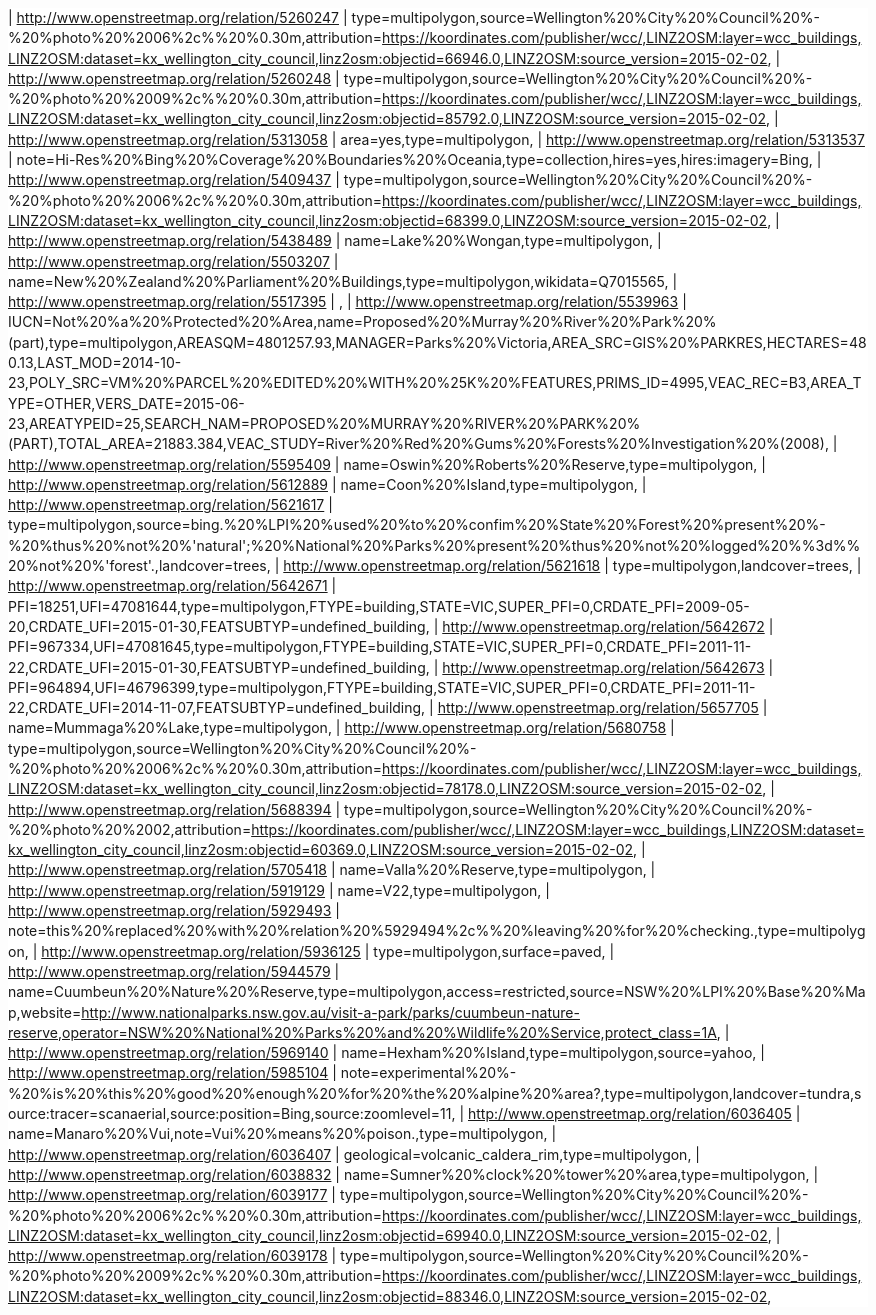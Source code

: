 | http://www.openstreetmap.org/relation/5260247 | type=multipolygon,source=Wellington%20%City%20%Council%20%-%20%photo%20%2006%2c%%20%0.30m,attribution=https://koordinates.com/publisher/wcc/,LINZ2OSM:layer=wcc_buildings,LINZ2OSM:dataset=kx_wellington_city_council,linz2osm:objectid=66946.0,LINZ2OSM:source_version=2015-02-02,
| http://www.openstreetmap.org/relation/5260248 | type=multipolygon,source=Wellington%20%City%20%Council%20%-%20%photo%20%2009%2c%%20%0.30m,attribution=https://koordinates.com/publisher/wcc/,LINZ2OSM:layer=wcc_buildings,LINZ2OSM:dataset=kx_wellington_city_council,linz2osm:objectid=85792.0,LINZ2OSM:source_version=2015-02-02,
| http://www.openstreetmap.org/relation/5313058 | area=yes,type=multipolygon,
| http://www.openstreetmap.org/relation/5313537 | note=Hi-Res%20%Bing%20%Coverage%20%Boundaries%20%Oceania,type=collection,hires=yes,hires:imagery=Bing,
| http://www.openstreetmap.org/relation/5409437 | type=multipolygon,source=Wellington%20%City%20%Council%20%-%20%photo%20%2006%2c%%20%0.30m,attribution=https://koordinates.com/publisher/wcc/,LINZ2OSM:layer=wcc_buildings,LINZ2OSM:dataset=kx_wellington_city_council,linz2osm:objectid=68399.0,LINZ2OSM:source_version=2015-02-02,
| http://www.openstreetmap.org/relation/5438489 | name=Lake%20%Wongan,type=multipolygon,
| http://www.openstreetmap.org/relation/5503207 | name=New%20%Zealand%20%Parliament%20%Buildings,type=multipolygon,wikidata=Q7015565,
| http://www.openstreetmap.org/relation/5517395 | ,
| http://www.openstreetmap.org/relation/5539963 | IUCN=Not%20%a%20%Protected%20%Area,name=Proposed%20%Murray%20%River%20%Park%20%(part),type=multipolygon,AREASQM=4801257.93,MANAGER=Parks%20%Victoria,AREA_SRC=GIS%20%PARKRES,HECTARES=480.13,LAST_MOD=2014-10-23,POLY_SRC=VM%20%PARCEL%20%EDITED%20%WITH%20%25K%20%FEATURES,PRIMS_ID=4995,VEAC_REC=B3,AREA_TYPE=OTHER,VERS_DATE=2015-06-23,AREATYPEID=25,SEARCH_NAM=PROPOSED%20%MURRAY%20%RIVER%20%PARK%20%(PART),TOTAL_AREA=21883.384,VEAC_STUDY=River%20%Red%20%Gums%20%Forests%20%Investigation%20%(2008),
| http://www.openstreetmap.org/relation/5595409 | name=Oswin%20%Roberts%20%Reserve,type=multipolygon,
| http://www.openstreetmap.org/relation/5612889 | name=Coon%20%Island,type=multipolygon,
| http://www.openstreetmap.org/relation/5621617 | type=multipolygon,source=bing.%20%LPI%20%used%20%to%20%confim%20%State%20%Forest%20%present%20%-%20%thus%20%not%20%'natural';%20%National%20%Parks%20%present%20%thus%20%not%20%logged%20%%3d%%20%not%20%'forest'.,landcover=trees,
| http://www.openstreetmap.org/relation/5621618 | type=multipolygon,landcover=trees,
| http://www.openstreetmap.org/relation/5642671 | PFI=18251,UFI=47081644,type=multipolygon,FTYPE=building,STATE=VIC,SUPER_PFI=0,CRDATE_PFI=2009-05-20,CRDATE_UFI=2015-01-30,FEATSUBTYP=undefined_building,
| http://www.openstreetmap.org/relation/5642672 | PFI=967334,UFI=47081645,type=multipolygon,FTYPE=building,STATE=VIC,SUPER_PFI=0,CRDATE_PFI=2011-11-22,CRDATE_UFI=2015-01-30,FEATSUBTYP=undefined_building,
| http://www.openstreetmap.org/relation/5642673 | PFI=964894,UFI=46796399,type=multipolygon,FTYPE=building,STATE=VIC,SUPER_PFI=0,CRDATE_PFI=2011-11-22,CRDATE_UFI=2014-11-07,FEATSUBTYP=undefined_building,
| http://www.openstreetmap.org/relation/5657705 | name=Mummaga%20%Lake,type=multipolygon,
| http://www.openstreetmap.org/relation/5680758 | type=multipolygon,source=Wellington%20%City%20%Council%20%-%20%photo%20%2006%2c%%20%0.30m,attribution=https://koordinates.com/publisher/wcc/,LINZ2OSM:layer=wcc_buildings,LINZ2OSM:dataset=kx_wellington_city_council,linz2osm:objectid=78178.0,LINZ2OSM:source_version=2015-02-02,
| http://www.openstreetmap.org/relation/5688394 | type=multipolygon,source=Wellington%20%City%20%Council%20%-%20%photo%20%2002,attribution=https://koordinates.com/publisher/wcc/,LINZ2OSM:layer=wcc_buildings,LINZ2OSM:dataset=kx_wellington_city_council,linz2osm:objectid=60369.0,LINZ2OSM:source_version=2015-02-02,
| http://www.openstreetmap.org/relation/5705418 | name=Valla%20%Reserve,type=multipolygon,
| http://www.openstreetmap.org/relation/5919129 | name=V22,type=multipolygon,
| http://www.openstreetmap.org/relation/5929493 | note=this%20%replaced%20%with%20%relation%20%5929494%2c%%20%leaving%20%for%20%checking.,type=multipolygon,
| http://www.openstreetmap.org/relation/5936125 | type=multipolygon,surface=paved,
| http://www.openstreetmap.org/relation/5944579 | name=Cuumbeun%20%Nature%20%Reserve,type=multipolygon,access=restricted,source=NSW%20%LPI%20%Base%20%Map,website=http://www.nationalparks.nsw.gov.au/visit-a-park/parks/cuumbeun-nature-reserve,operator=NSW%20%National%20%Parks%20%and%20%Wildlife%20%Service,protect_class=1A,
| http://www.openstreetmap.org/relation/5969140 | name=Hexham%20%Island,type=multipolygon,source=yahoo,
| http://www.openstreetmap.org/relation/5985104 | note=experimental%20%-%20%is%20%this%20%good%20%enough%20%for%20%the%20%alpine%20%area?,type=multipolygon,landcover=tundra,source:tracer=scanaerial,source:position=Bing,source:zoomlevel=11,
| http://www.openstreetmap.org/relation/6036405 | name=Manaro%20%Vui,note=Vui%20%means%20%poison.,type=multipolygon,
| http://www.openstreetmap.org/relation/6036407 | geological=volcanic_caldera_rim,type=multipolygon,
| http://www.openstreetmap.org/relation/6038832 | name=Sumner%20%clock%20%tower%20%area,type=multipolygon,
| http://www.openstreetmap.org/relation/6039177 | type=multipolygon,source=Wellington%20%City%20%Council%20%-%20%photo%20%2006%2c%%20%0.30m,attribution=https://koordinates.com/publisher/wcc/,LINZ2OSM:layer=wcc_buildings,LINZ2OSM:dataset=kx_wellington_city_council,linz2osm:objectid=69940.0,LINZ2OSM:source_version=2015-02-02,
| http://www.openstreetmap.org/relation/6039178 | type=multipolygon,source=Wellington%20%City%20%Council%20%-%20%photo%20%2009%2c%%20%0.30m,attribution=https://koordinates.com/publisher/wcc/,LINZ2OSM:layer=wcc_buildings,LINZ2OSM:dataset=kx_wellington_city_council,linz2osm:objectid=88346.0,LINZ2OSM:source_version=2015-02-02,